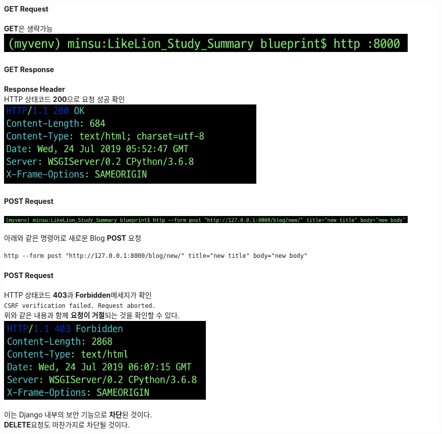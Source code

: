 #### GET Request
**GET**은 생략가능<br/>
<img src="../2nd_images/Week_1_2_Test_Image_4.png" width="800" height="auto"><br/>

#### GET Response
**Response Header**<br/>
HTTP 상태코드 **200**으로 요청 성공 확인<br/>
<img src="../2nd_images/Week_1_2_Test_Image_5.png" width="500" height="auto"><br/>

#### POST Request
<img src="../2nd_images/Week_1_2_Test_Image_6.png" width="800" height="auto"><br/>

아래와 같은 명령어로 새로운 Blog **POST** 요청
```
http --form post "http://127.0.0.1:8000/blog/new/" title="new title" body="new body"
```

#### POST Request
HTTP 상태코드 **403**과 **Forbidden**메세지가 확인<br/>
`CSRF verification failed. Request aborted.`<br/>
위와 같은 내용과 함께 **요청이 거절**되는 것을 확인할 수 있다.<br/>
<img src="../2nd_images/Week_1_2_Test_Image_7.png" width="400" height="auto"><br/>

이는 Django 내부의 보안 기능으로 **차단**된 것이다.<br/>
**DELETE**요청도 마찬가지로 차단될 것이다.
